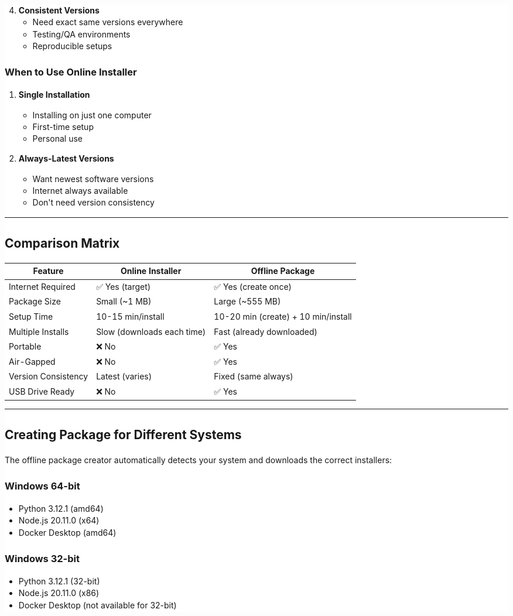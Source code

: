 4. **Consistent Versions**
   - Need exact same versions everywhere
   - Testing/QA environments
   - Reproducible setups

### When to Use Online Installer

1. **Single Installation**
   - Installing on just one computer
   - First-time setup
   - Personal use

2. **Always-Latest Versions**
   - Want newest software versions
   - Internet always available
   - Don't need version consistency

---

## Comparison Matrix

| Feature | Online Installer | Offline Package |
|---------|------------------|-----------------|
| Internet Required | ✅ Yes (target) | ✅ Yes (create once) |
| Package Size | Small (~1 MB) | Large (~555 MB) |
| Setup Time | 10-15 min/install | 10-20 min (create) + 10 min/install |
| Multiple Installs | Slow (downloads each time) | Fast (already downloaded) |
| Portable | ❌ No | ✅ Yes |
| Air-Gapped | ❌ No | ✅ Yes |
| Version Consistency | Latest (varies) | Fixed (same always) |
| USB Drive Ready | ❌ No | ✅ Yes |

---

## Creating Package for Different Systems

The offline package creator automatically detects your system and downloads the correct installers:

### Windows 64-bit
- Python 3.12.1 (amd64)
- Node.js 20.11.0 (x64)
- Docker Desktop (amd64)

### Windows 32-bit
- Python 3.12.1 (32-bit)
- Node.js 20.11.0 (x86)
- Docker Desktop (not available for 32-bit)
